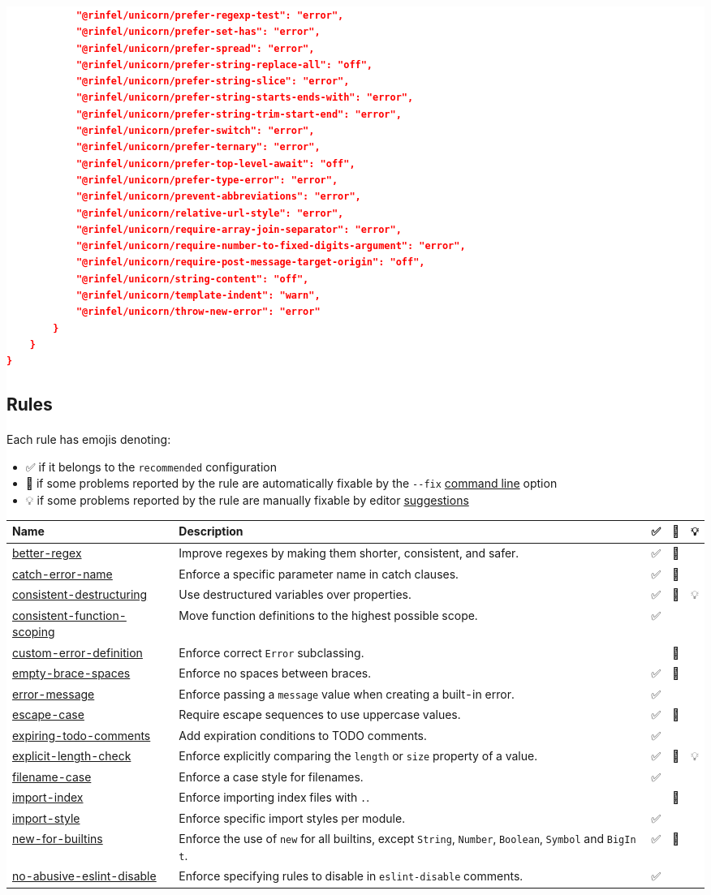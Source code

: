 ```json
			"@rinfel/unicorn/prefer-regexp-test": "error",
			"@rinfel/unicorn/prefer-set-has": "error",
			"@rinfel/unicorn/prefer-spread": "error",
			"@rinfel/unicorn/prefer-string-replace-all": "off",
			"@rinfel/unicorn/prefer-string-slice": "error",
			"@rinfel/unicorn/prefer-string-starts-ends-with": "error",
			"@rinfel/unicorn/prefer-string-trim-start-end": "error",
			"@rinfel/unicorn/prefer-switch": "error",
			"@rinfel/unicorn/prefer-ternary": "error",
			"@rinfel/unicorn/prefer-top-level-await": "off",
			"@rinfel/unicorn/prefer-type-error": "error",
			"@rinfel/unicorn/prevent-abbreviations": "error",
			"@rinfel/unicorn/relative-url-style": "error",
			"@rinfel/unicorn/require-array-join-separator": "error",
			"@rinfel/unicorn/require-number-to-fixed-digits-argument": "error",
			"@rinfel/unicorn/require-post-message-target-origin": "off",
			"@rinfel/unicorn/string-content": "off",
			"@rinfel/unicorn/template-indent": "warn",
			"@rinfel/unicorn/throw-new-error": "error"
		}
	}
}
```


## Rules

Each rule has emojis denoting:

- ✅ if it belongs to the `recommended` configuration
- 🔧 if some problems reported by the rule are automatically fixable by the `--fix` [command line](https://eslint.org/docs/user-guide/command-line-interface#fixing-problems) option
- 💡 if some problems reported by the rule are manually fixable by editor [suggestions](https://eslint.org/docs/developer-guide/working-with-rules#providing-suggestions)




| Name&nbsp;&nbsp;&nbsp;&nbsp;&nbsp;&nbsp;&nbsp;&nbsp;&nbsp;&nbsp;&nbsp;&nbsp;&nbsp;&nbsp;&nbsp;&nbsp;&nbsp;&nbsp;&nbsp;&nbsp;&nbsp;&nbsp;&nbsp;&nbsp;&nbsp;&nbsp;&nbsp;&nbsp;&nbsp;&nbsp;&nbsp;&nbsp;&nbsp;&nbsp;&nbsp;&nbsp;&nbsp;&nbsp;&nbsp;&nbsp; | Description | ✅ | 🔧 | 💡 |
| :-- | :-- | :-- | :-- | :-- |
| [better-regex](docs/rules/better-regex.md) | Improve regexes by making them shorter, consistent, and safer. | ✅ | 🔧 |  |
| [catch-error-name](docs/rules/catch-error-name.md) | Enforce a specific parameter name in catch clauses. | ✅ | 🔧 |  |
| [consistent-destructuring](docs/rules/consistent-destructuring.md) | Use destructured variables over properties. | ✅ | 🔧 | 💡 |
| [consistent-function-scoping](docs/rules/consistent-function-scoping.md) | Move function definitions to the highest possible scope. | ✅ |  |  |
| [custom-error-definition](docs/rules/custom-error-definition.md) | Enforce correct `Error` subclassing. |  | 🔧 |  |
| [empty-brace-spaces](docs/rules/empty-brace-spaces.md) | Enforce no spaces between braces. | ✅ | 🔧 |  |
| [error-message](docs/rules/error-message.md) | Enforce passing a `message` value when creating a built-in error. | ✅ |  |  |
| [escape-case](docs/rules/escape-case.md) | Require escape sequences to use uppercase values. | ✅ | 🔧 |  |
| [expiring-todo-comments](docs/rules/expiring-todo-comments.md) | Add expiration conditions to TODO comments. | ✅ |  |  |
| [explicit-length-check](docs/rules/explicit-length-check.md) | Enforce explicitly comparing the `length` or `size` property of a value. | ✅ | 🔧 | 💡 |
| [filename-case](docs/rules/filename-case.md) | Enforce a case style for filenames. | ✅ |  |  |
| [import-index](docs/rules/import-index.md) | Enforce importing index files with `.`. |  | 🔧 |  |
| [import-style](docs/rules/import-style.md) | Enforce specific import styles per module. | ✅ |  |  |
| [new-for-builtins](docs/rules/new-for-builtins.md) | Enforce the use of `new` for all builtins, except `String`, `Number`, `Boolean`, `Symbol` and `BigInt`. | ✅ | 🔧 |  |
| [no-abusive-eslint-disable](docs/rules/no-abusive-eslint-disable.md) | Enforce specifying rules to disable in `eslint-disable` comments. | ✅ |  |  |